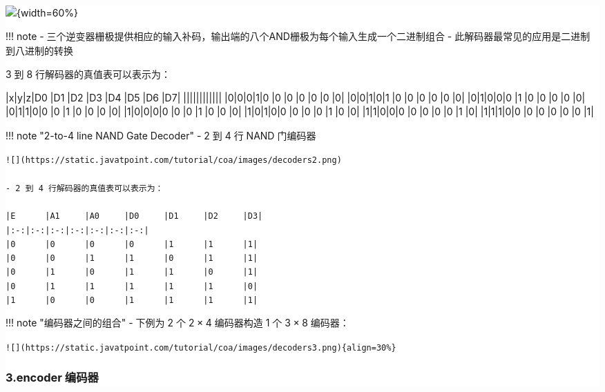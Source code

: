 ![](https://static.javatpoint.com/tutorial/coa/images/decoders.png){width=60%}

!!! note
	- 三个逆变器栅极提供相应的输入补码，输出端的八个AND栅极为每个输入生成一个二进制组合
	- 此解码器最常见的应用是二进制到八进制的转换

3 到 8 行解码器的真值表可以表示为：

|x|y|z|D0     |D1     |D2     |D3     |D4     |D5     |D6     |D7|
||||||||||||
|0|0|0|1|0      |0      |0      |0      |0      |0      |0|
|0|0|1|0|1      |0      |0      |0      |0      |0      |0|
|0|1|0|0|0      |1      |0      |0      |0      |0      |0|
|0|1|1|0|0      |0      |1      |0      |0      |0      |0|
|1|0|0|0|0      |0      |0      |1      |0      |0      |0|
|1|0|1|0|0      |0      |0      |0      |1      |0      |0|
|1|1|0|0|0      |0      |0      |0      |0      |1      |0|
|1|1|1|0|0      |0      |0      |0      |0      |0      |1|


!!! note "2-to-4 line NAND Gate Decoder"
	- 2 到 4 行 NAND 门编码器

	![](https://static.javatpoint.com/tutorial/coa/images/decoders2.png)

	- 2 到 4 行解码器的真值表可以表示为：

	|E      |A1     |A0     |D0     |D1     |D2     |D3|
	|:-:|:-:|:-:|:-:|:-:|:-:|:-:|
	|0      |0      |0      |0      |1      |1      |1|
	|0      |0      |1      |1      |0      |1      |1|
	|0      |1      |0      |1      |1      |0      |1|
	|0      |1      |1      |1      |1      |1      |0|
	|1      |0      |0      |1      |1      |1      |1|

!!! note "编码器之间的组合"
	- 下例为 2 个 $2\times 4$ 编码器构造 1 个 $3\times 8$ 编码器：

	![](https://static.javatpoint.com/tutorial/coa/images/decoders3.png){align=30%}


### 3.encoder 编码器 ###
